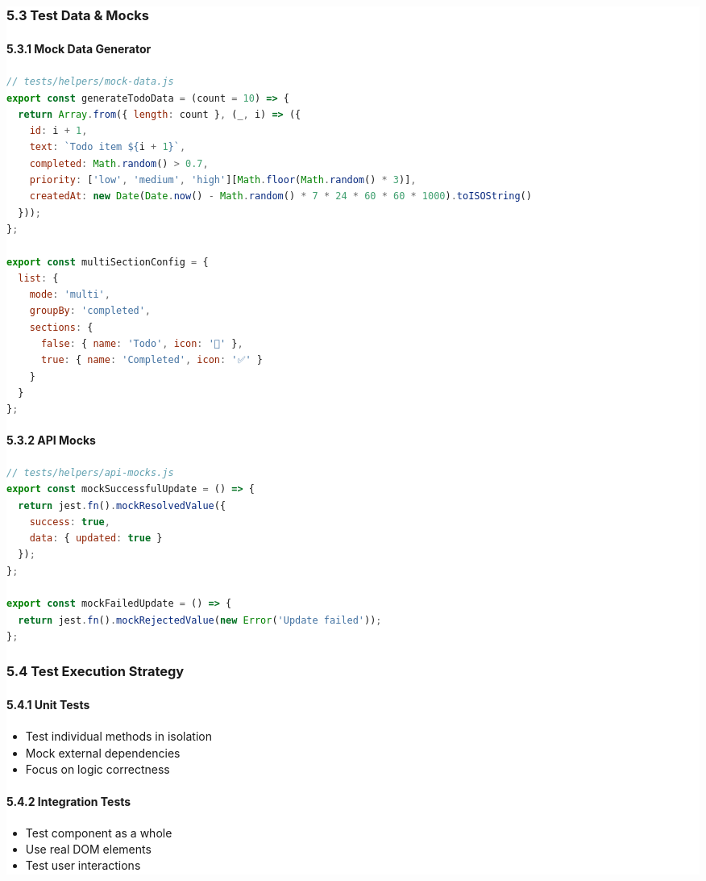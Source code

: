 ### 5.3 Test Data & Mocks

#### 5.3.1 Mock Data Generator
```javascript
// tests/helpers/mock-data.js
export const generateTodoData = (count = 10) => {
  return Array.from({ length: count }, (_, i) => ({
    id: i + 1,
    text: `Todo item ${i + 1}`,
    completed: Math.random() > 0.7,
    priority: ['low', 'medium', 'high'][Math.floor(Math.random() * 3)],
    createdAt: new Date(Date.now() - Math.random() * 7 * 24 * 60 * 60 * 1000).toISOString()
  }));
};

export const multiSectionConfig = {
  list: {
    mode: 'multi',
    groupBy: 'completed',
    sections: {
      false: { name: 'Todo', icon: '📝' },
      true: { name: 'Completed', icon: '✅' }
    }
  }
};
```

#### 5.3.2 API Mocks
```javascript
// tests/helpers/api-mocks.js
export const mockSuccessfulUpdate = () => {
  return jest.fn().mockResolvedValue({
    success: true,
    data: { updated: true }
  });
};

export const mockFailedUpdate = () => {
  return jest.fn().mockRejectedValue(new Error('Update failed'));
};
```

### 5.4 Test Execution Strategy

#### 5.4.1 Unit Tests
- Test individual methods in isolation
- Mock external dependencies
- Focus on logic correctness

#### 5.4.2 Integration Tests
- Test component as a whole
- Use real DOM elements
- Test user interactions
